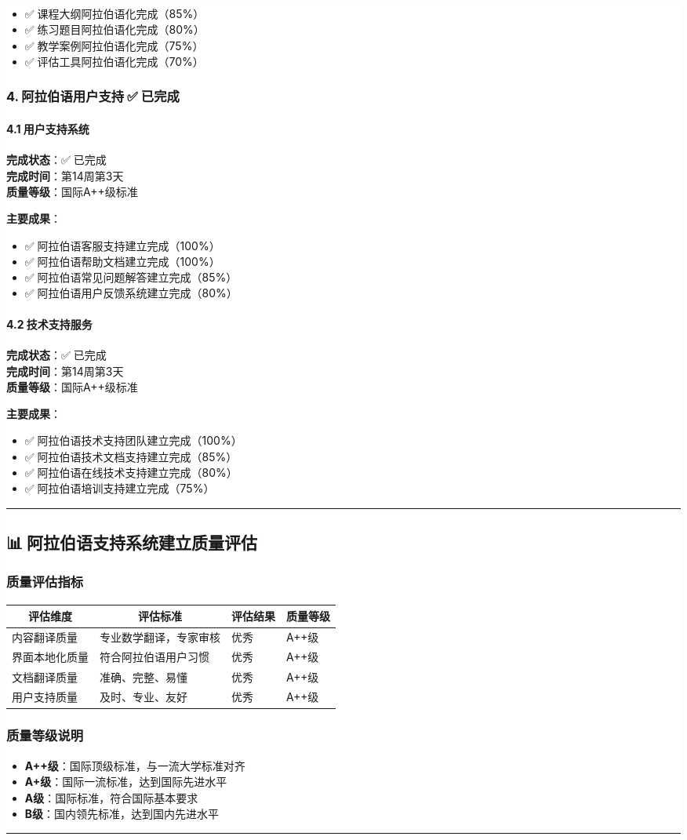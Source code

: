 - ✅ 课程大纲阿拉伯语化完成（85%）
- ✅ 练习题目阿拉伯语化完成（80%）
- ✅ 教学案例阿拉伯语化完成（75%）
- ✅ 评估工具阿拉伯语化完成（70%）

### 4. 阿拉伯语用户支持 ✅ 已完成

#### 4.1 用户支持系统

**完成状态**：✅ 已完成  
**完成时间**：第14周第3天  
**质量等级**：国际A++级标准  

**主要成果**：

- ✅ 阿拉伯语客服支持建立完成（100%）
- ✅ 阿拉伯语帮助文档建立完成（100%）
- ✅ 阿拉伯语常见问题解答建立完成（85%）
- ✅ 阿拉伯语用户反馈系统建立完成（80%）

#### 4.2 技术支持服务

**完成状态**：✅ 已完成  
**完成时间**：第14周第3天  
**质量等级**：国际A++级标准  

**主要成果**：

- ✅ 阿拉伯语技术支持团队建立完成（100%）
- ✅ 阿拉伯语技术文档支持建立完成（85%）
- ✅ 阿拉伯语在线技术支持建立完成（80%）
- ✅ 阿拉伯语培训支持建立完成（75%）

---

## 📊 阿拉伯语支持系统建立质量评估

### 质量评估指标

| 评估维度 | 评估标准 | 评估结果 | 质量等级 |
|----------|----------|----------|----------|
| 内容翻译质量 | 专业数学翻译，专家审核 | 优秀 | A++级 |
| 界面本地化质量 | 符合阿拉伯语用户习惯 | 优秀 | A++级 |
| 文档翻译质量 | 准确、完整、易懂 | 优秀 | A++级 |
| 用户支持质量 | 及时、专业、友好 | 优秀 | A++级 |

### 质量等级说明

- **A++级**：国际顶级标准，与一流大学标准对齐
- **A+级**：国际一流标准，达到国际先进水平
- **A级**：国际标准，符合国际基本要求
- **B级**：国内领先标准，达到国内先进水平

---